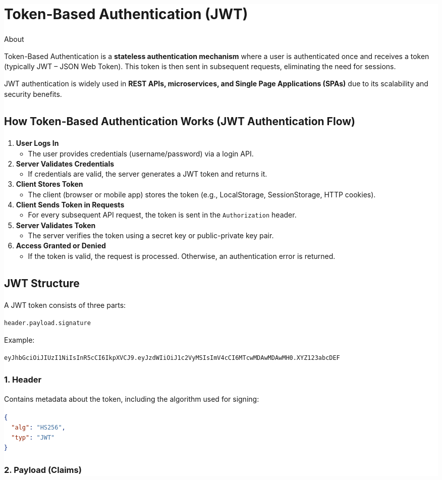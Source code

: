 # Token-Based Authentication (JWT)

About

Token-Based Authentication is a **stateless authentication mechanism** where a user is authenticated once and receives a token (typically JWT – JSON Web Token). This token is then sent in subsequent requests, eliminating the need for sessions.

JWT authentication is widely used in **REST APIs, microservices, and Single Page Applications (SPAs)** due to its scalability and security benefits.

## **How Token-Based Authentication Works (JWT Authentication Flow)**

1. **User Logs In**
   * The user provides credentials (username/password) via a login API.
2. **Server Validates Credentials**
   * If credentials are valid, the server generates a JWT token and returns it.
3. **Client Stores Token**
   * The client (browser or mobile app) stores the token (e.g., LocalStorage, SessionStorage, HTTP cookies).
4. **Client Sends Token in Requests**
   * For every subsequent API request, the token is sent in the `Authorization` header.
5. **Server Validates Token**
   * The server verifies the token using a secret key or public-private key pair.
6. **Access Granted or Denied**
   * If the token is valid, the request is processed. Otherwise, an authentication error is returned.

## **JWT Structure**

A JWT token consists of three parts:

```
header.payload.signature
```

Example:

```
eyJhbGciOiJIUzI1NiIsInR5cCI6IkpXVCJ9.eyJzdWIiOiJ1c2VyMSIsImV4cCI6MTcwMDAwMDAwMH0.XYZ123abcDEF
```

### **1. Header**

Contains metadata about the token, including the algorithm used for signing:

```json
{
  "alg": "HS256",
  "typ": "JWT"
}
```

### **2. Payload (Claims)**
